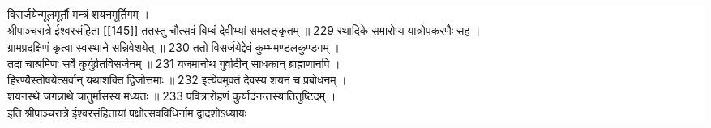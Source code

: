 विसर्जयेन्मूलमूर्तौ मन्त्रं शयनमूर्तिगम्
।  
श्रीपाञ्चरात्रे ईश्वरसंहिता
[[145]] 
ततस्तु चौत्सवं बिम्बं देवीभ्यां समलङ्कृतम्
॥ 229
रथादिके समारोप्य यात्रोपकरणैः सह ।  
ग्रामप्रदक्षिणं कृत्वा स्वस्थाने सन्निवेशयेत्
॥ 230
ततो विसर्जयेद्देवं कुम्भमण्डलकुण्डगम्
।  
तदा चाश्रमिणः सर्वे कुर्युर्व्रतविसर्जनम्
॥ 231
यजमानोथ गुर्वादीन्
साधकान्
ब्राह्मणानपि ।  
हिरण्यैस्तोषयेत्सर्वान्
यथाशक्ति द्विजोत्तमाः ॥ 232
इत्येवमुक्तं देवस्य शयनं च प्रबोधनम्
।  
शयनस्थे जगन्नाथे चातुर्मासस्य मध्यतः ॥ 233
पवित्रारोहणं कुर्यादनन्तस्यातितुष्टिदम्
।  
इति श्रीपाञ्चरात्रे ईश्वरसंहितायां पक्षोत्सवविधिर्नाम द्वादशोऽध्यायः  
